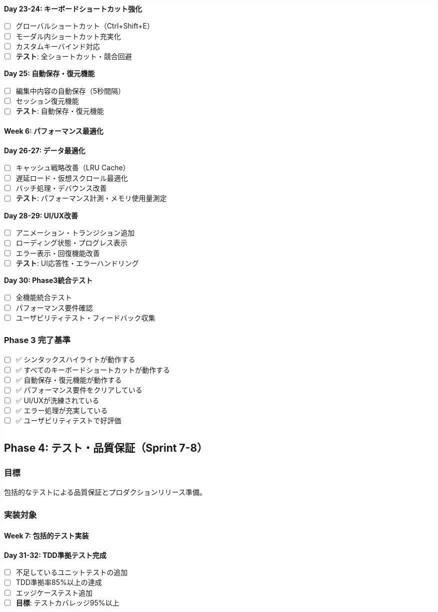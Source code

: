 **Day 23-24: キーボードショートカット強化**
- [ ] グローバルショートカット（Ctrl+Shift+E）
- [ ] モーダル内ショートカット充実化
- [ ] カスタムキーバインド対応
- [ ] **テスト**: 全ショートカット・競合回避

**Day 25: 自動保存・復元機能**
- [ ] 編集中内容の自動保存（5秒間隔）
- [ ] セッション復元機能
- [ ] **テスト**: 自動保存・復元機能

#### Week 6: パフォーマンス最適化
**Day 26-27: データ最適化**
- [ ] キャッシュ戦略改善（LRU Cache）
- [ ] 遅延ロード・仮想スクロール最適化
- [ ] バッチ処理・デバウンス改善
- [ ] **テスト**: パフォーマンス計測・メモリ使用量測定

**Day 28-29: UI/UX改善**
- [ ] アニメーション・トランジション追加
- [ ] ローディング状態・プログレス表示
- [ ] エラー表示・回復機能改善
- [ ] **テスト**: UI応答性・エラーハンドリング

**Day 30: Phase3統合テスト**
- [ ] 全機能統合テスト
- [ ] パフォーマンス要件確認
- [ ] ユーザビリティテスト・フィードバック収集

### Phase 3 完了基準
- [ ] ✅ シンタックスハイライトが動作する
- [ ] ✅ すべてのキーボードショートカットが動作する
- [ ] ✅ 自動保存・復元機能が動作する
- [ ] ✅ パフォーマンス要件をクリアしている
- [ ] ✅ UI/UXが洗練されている
- [ ] ✅ エラー処理が充実している
- [ ] ✅ ユーザビリティテストで好評価

## Phase 4: テスト・品質保証（Sprint 7-8）

### 目標
包括的なテストによる品質保証とプロダクションリリース準備。

### 実装対象

#### Week 7: 包括的テスト実装
**Day 31-32: TDD準拠テスト完成**
- [ ] 不足しているユニットテストの追加
- [ ] TDD準拠率85%以上の達成
- [ ] エッジケーステスト追加
- [ ] **目標**: テストカバレッジ95%以上
